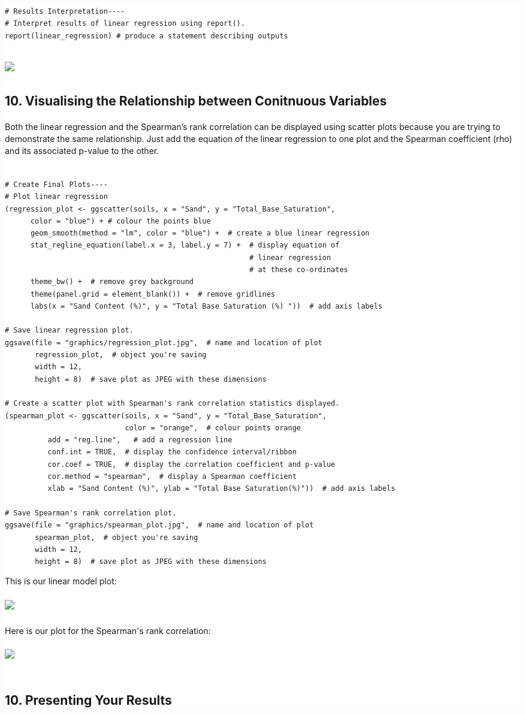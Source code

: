 ```
# Results Interpretation----
# Interpret results of linear regression using report().
report(linear_regression) # produce a statement describing outputs 
```
<br/>
<img src="https://user-images.githubusercontent.com/91271333/144335714-0157c593-cdb9-487e-81c1-155d726c147e.png" width="1500"> <br/>

## 10. Visualising the Relationship between Conitnuous Variables
Both the linear regression and the Spearman’s rank correlation can be displayed using scatter plots because you are trying to demonstrate the same relationship. Just add the equation of the linear regression to one plot and the Spearman coefficient (rho) and its associated p-value to the other. <br/>
<br/>
```
# Create Final Plots----
# Plot linear regression
(regression_plot <- ggscatter(soils, x = "Sand", y = "Total_Base_Saturation",
      color = "blue") + # colour the points blue
      geom_smooth(method = "lm", color = "blue") +  # create a blue linear regression
      stat_regline_equation(label.x = 3, label.y = 7) +  # display equation of
                                                         # linear regression
                                                         # at these co-ordinates
      theme_bw() +  # remove grey background
      theme(panel.grid = element_blank()) +  # remove gridlines
      labs(x = "Sand Content (%)", y = "Total Base Saturation (%) "))  # add axis labels

# Save linear regression plot.
ggsave(file = "graphics/regression_plot.jpg",  # name and location of plot
       regression_plot,  # object you're saving
       width = 12,
       height = 8)  # save plot as JPEG with these dimensions

# Create a scatter plot with Spearman's rank correlation statistics displayed.
(spearman_plot <- ggscatter(soils, x = "Sand", y = "Total_Base_Saturation",
                            color = "orange",  # colour points orange
          add = "reg.line",   # add a regression line
          conf.int = TRUE,  # display the confidence interval/ribbon
          cor.coef = TRUE,  # display the correlation coefficient and p-value
          cor.method = "spearman",  # display a Spearman coefficient
          xlab = "Sand Content (%)", ylab = "Total Base Saturation(%)"))  # add axis labels

# Save Spearman's rank correlation plot.
ggsave(file = "graphics/spearman_plot.jpg",  # name and location of plot
       spearman_plot,  # object you're saving
       width = 12,
       height = 8)  # save plot as JPEG with these dimensions
 ```
This is our linear model plot: <br/>
<br/>
<img src="https://user-images.githubusercontent.com/91271333/144335840-d9aebafa-911a-4a69-ac68-c3a2c23e1847.png" width="1500"><br/>
<br/>
Here is our plot for the Spearman's rank correlation:<br/>
<br/>
<img src="https://user-images.githubusercontent.com/91271333/144335807-b0d8cd56-3c99-4905-b36c-1ffadc02e829.png" width="1500"><br/>
<br/>
## 10. Presenting Your Results